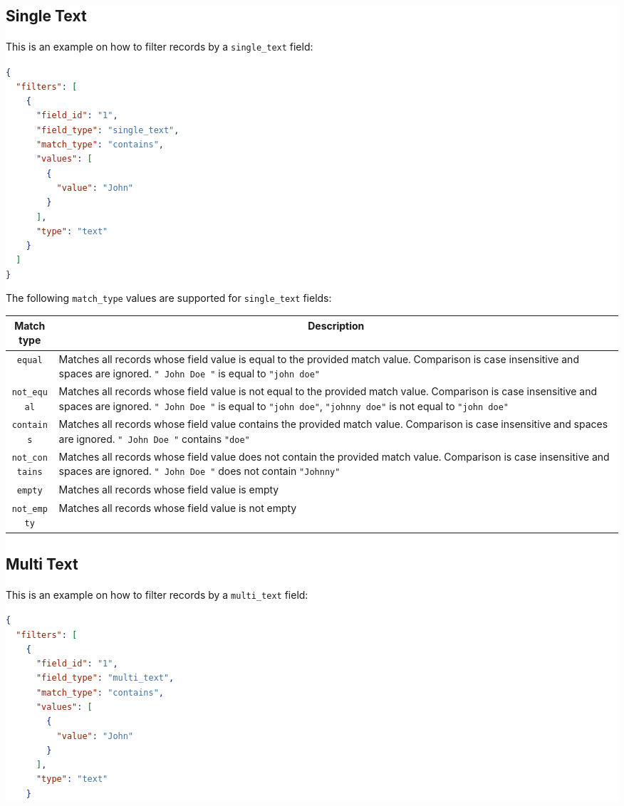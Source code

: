 </TabItem>
</Tabs>

## Single Text

This is an example on how to filter records by a `single_text` field:

<Tabs defaultValue="json">
<TabItem value="json" label="JSON">

```json title="➡️      Single Text Filter">
{
  "filters": [
    {
      "field_id": "1",
      "field_type": "single_text",
      "match_type": "contains",
      "values": [
        {
          "value": "John"
        }
      ],
      "type": "text"
    }
  ]
}
```

</TabItem>
</Tabs>

The following `match_type` values are supported for `single_text` fields:

|   Match type   | Description                                                                                                                                                                                                                 |
| :------------: | --------------------------------------------------------------------------------------------------------------------------------------------------------------------------------------------------------------------------- |
|    `equal`     | Matches all records whose field value is equal to the provided match value. Comparison is case insensitive and spaces are ignored. `" John Doe "` is equal to `"john doe"`                                                  |
|  `not_equal`   | Matches all records whose field value is not equal to the provided match value. Comparison is case insensitive and spaces are ignored. `" John Doe "` is equal to `"john doe"`, `"johnny doe"` is not equal to `"john doe"` |
|   `contains`   | Matches all records whose field value contains the provided match value. Comparison is case insensitive and spaces are ignored. `" John Doe "` contains `"doe"`                                                             |
| `not_contains` | Matches all records whose field value does not contain the provided match value. Comparison is case insensitive and spaces are ignored. `" John Doe "` does not contain `"Johnny"`                                          |
|    `empty`     | Matches all records whose field value is empty                                                                                                                                                                              |
|  `not_empty`   | Matches all records whose field value is not empty                                                                                                                                                                          |

## Multi Text

This is an example on how to filter records by a `multi_text` field:

<Tabs defaultValue="json">
<TabItem value="json" label="JSON">

```json title="➡️      Multi Text Filter">
{
  "filters": [
    {
      "field_id": "1",
      "field_type": "multi_text",
      "match_type": "contains",
      "values": [
        {
          "value": "John"
        }
      ],
      "type": "text"
    }
```
